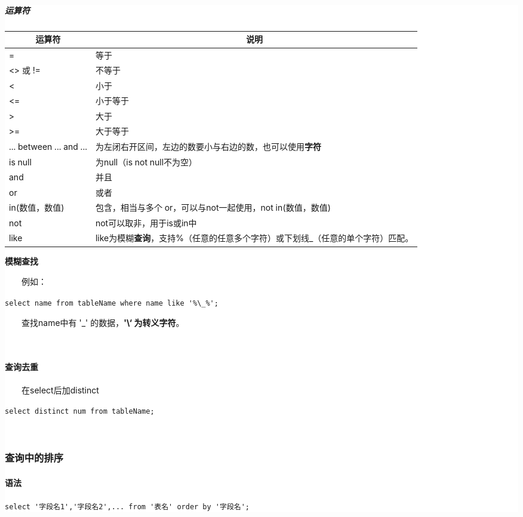 ##### 运算符

| 运算符                  | 说明                                                         |
| ----------------------- | ------------------------------------------------------------ |
| =                       | 等于                                                         |
| <> 或 !=                | 不等于                                                       |
| <                       | 小于                                                         |
| <=                      | 小于等于                                                     |
| >                       | 大于                                                         |
| \>=                     | 大于等于                                                     |
| ... between ... and ... | 为左闭右开区间，左边的数要小与右边的数，也可以使用**字符**   |
| is null                 | 为null（is not null不为空）                                  |
| and                     | 并且                                                         |
| or                      | 或者                                                         |
| in(数值，数值)          | 包含，相当与多个 or，可以与not一起使用，not in(数值，数值)   |
| not                     | not可以取非，用于is或in中                                    |
| like                    | like为模糊**查询**，支持%（任意的任意多个字符）或下划线_（任意的单个字符）匹配。 |

**模糊查找**

&emsp;&emsp;例如：

```mysql
select name from tableName where name like '%\_%';
```

&emsp;&emsp;查找name中有 '_' 的数据，**'\‘ 为转义字符**。

&emsp;&emsp;

#### 查询去重

&emsp;&emsp;在select后加distinct

```mysql
select distinct num from tableName;
```

&emsp;&emsp;

### 查询中的排序

#### 语法

```mysql
select '字段名1','字段名2',... from '表名' order by '字段名';
```
